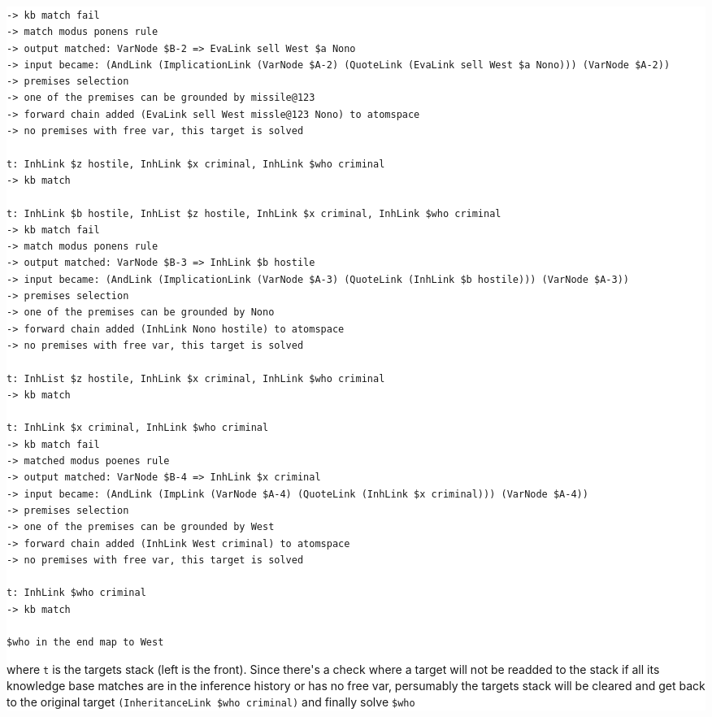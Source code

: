 ```
-> kb match fail
-> match modus ponens rule
-> output matched: VarNode $B-2 => EvaLink sell West $a Nono
-> input became: (AndLink (ImplicationLink (VarNode $A-2) (QuoteLink (EvaLink sell West $a Nono))) (VarNode $A-2))
-> premises selection
-> one of the premises can be grounded by missile@123
-> forward chain added (EvaLink sell West missle@123 Nono) to atomspace
-> no premises with free var, this target is solved

t: InhLink $z hostile, InhLink $x criminal, InhLink $who criminal
-> kb match

t: InhLink $b hostile, InhList $z hostile, InhLink $x criminal, InhLink $who criminal
-> kb match fail
-> match modus ponens rule
-> output matched: VarNode $B-3 => InhLink $b hostile
-> input became: (AndLink (ImplicationLink (VarNode $A-3) (QuoteLink (InhLink $b hostile))) (VarNode $A-3))
-> premises selection
-> one of the premises can be grounded by Nono
-> forward chain added (InhLink Nono hostile) to atomspace
-> no premises with free var, this target is solved

t: InhList $z hostile, InhLink $x criminal, InhLink $who criminal
-> kb match

t: InhLink $x criminal, InhLink $who criminal
-> kb match fail
-> matched modus poenes rule
-> output matched: VarNode $B-4 => InhLink $x criminal
-> input became: (AndLink (ImpLink (VarNode $A-4) (QuoteLink (InhLink $x criminal))) (VarNode $A-4))
-> premises selection
-> one of the premises can be grounded by West
-> forward chain added (InhLink West criminal) to atomspace
-> no premises with free var, this target is solved

t: InhLink $who criminal
-> kb match

$who in the end map to West

```

where `t` is the targets stack (left is the front).  Since there's a
check where a target will not be readded to the stack if all its
knowledge base matches are in the inference history or has no free
var, persumably the targets stack will be cleared and get back to the
original target `(InheritanceLink $who criminal)` and finally solve
`$who`
